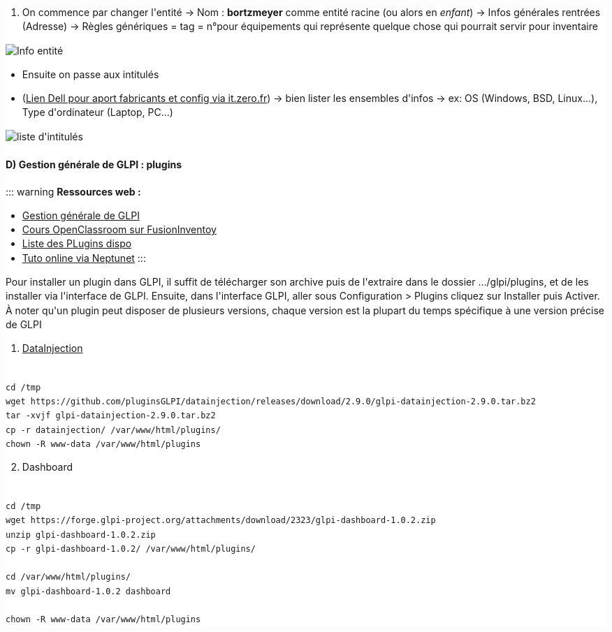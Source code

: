 1. On commence par changer l'entité 
-> Nom : **bortzmeyer** comme entité racine (ou alors en *enfant*)
-> Infos générales rentrées (Adresse)
-> Règles génériques = tag = n°pour équipements qui représente quelque chose qui pourrait servir pour inventaire

![Info entité](https://github.com/cromm24/Hello_World/blob/GLPI/entit%C3%A9.jpg?raw=true)

- Ensuite on passe aux intitulés 
* ([Lien Dell pour aport fabricants et config via it.zero.fr](https://it.izero.fr/glpi-ajout-plugin-imports-fabricants-et-configuration-pour-dell/))
    -> bien lister les ensembles d'infos
    -> ex: OS (Windows, BSD, Linux...), Type d'ordinateur (Laptop, PC...)

![liste d'intitulés](https://github.com/cromm24/Hello_World/blob/GLPI/intitul%C3%A9s.jpg?raw=true)


#### D) Gestion générale de GLPI : plugins <a name="IVD"></a>

::: warning
**Ressources web :**
* [Gestion générale de GLPI](https://neptunet.fr/glpi/)
* [Cours OpenClassroom sur FusionInventoy](https://openclassrooms.com/fr/courses/1730516-gerez-votre-parc-informatique-avec-glpi/5994176-installez-le-plugin-et-l-agent-fusioninventory)
* [Liste des PLugins dispo](https://plugins.glpi-project.org/#/)
* [Tuto online via Neptunet](https://neptunet.fr/glpi-ad/)
:::

Pour installer un plugin dans GLPI, il suffit de télécharger son archive puis de l'extraire dans le dossier .../glpi/plugins, et de les installer via l'interface de GLPI. Ensuite, dans l'interface GLPI, aller sous Configuration > Plugins cliquez sur Installer puis Activer. À noter qu'un plugin peut disposer de plusieurs versions, chaque version est la plupart du temps spécifique à une version précise de GLPI


1. [DataInjection](https://neptunet.fr/glpi-data-injection/)

```

cd /tmp
wget https://github.com/pluginsGLPI/datainjection/releases/download/2.9.0/glpi-datainjection-2.9.0.tar.bz2
tar -xvjf glpi-datainjection-2.9.0.tar.bz2
cp -r datainjection/ /var/www/html/plugins/
chown -R www-data /var/www/html/plugins

```

2. Dashboard

```

cd /tmp
wget https://forge.glpi-project.org/attachments/download/2323/glpi-dashboard-1.0.2.zip
unzip glpi-dashboard-1.0.2.zip
cp -r glpi-dashboard-1.0.2/ /var/www/html/plugins/

cd /var/www/html/plugins/
mv glpi-dashboard-1.0.2 dashboard

chown -R www-data /var/www/html/plugins

```

